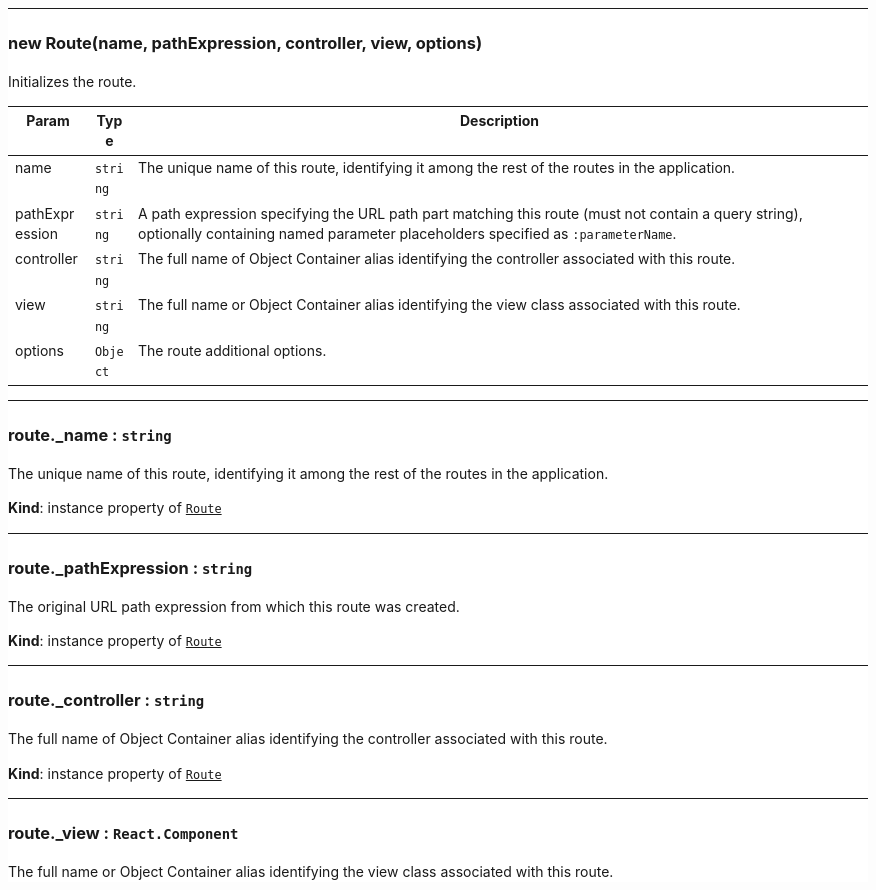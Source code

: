 
* * *

<a name="new_Route_new"></a>

### new Route(name, pathExpression, controller, view, options)
Initializes the route.


| Param | Type | Description |
| --- | --- | --- |
| name | <code>string</code> | The unique name of this route, identifying it among        the rest of the routes in the application. |
| pathExpression | <code>string</code> | A path expression specifying the URL path        part matching this route (must not contain a query string),        optionally containing named parameter placeholders specified as        <code>:parameterName</code>. |
| controller | <code>string</code> | The full name of Object Container alias        identifying the controller associated with this route. |
| view | <code>string</code> | The full name or Object Container alias identifying        the view class associated with this route. |
| options | <code>Object</code> | The route additional options. |


* * *

<a name="Route+_name"></a>

### route._name : <code>string</code>
The unique name of this route, identifying it among the rest of the
routes in the application.

**Kind**: instance property of [<code>Route</code>](#Route)  

* * *

<a name="Route+_pathExpression"></a>

### route._pathExpression : <code>string</code>
The original URL path expression from which this route was created.

**Kind**: instance property of [<code>Route</code>](#Route)  

* * *

<a name="Route+_controller"></a>

### route._controller : <code>string</code>
The full name of Object Container alias identifying the controller
associated with this route.

**Kind**: instance property of [<code>Route</code>](#Route)  

* * *

<a name="Route+_view"></a>

### route._view : <code>React.Component</code>
The full name or Object Container alias identifying the view class
associated with this route.
